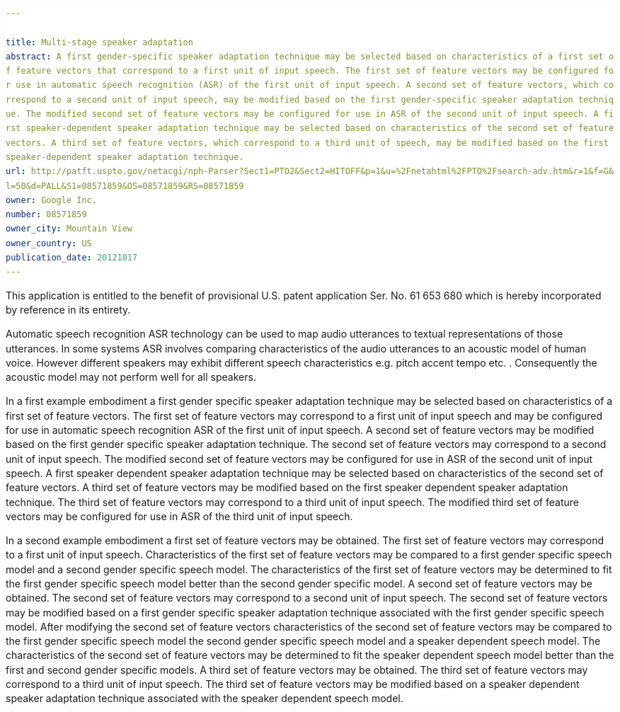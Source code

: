 ```yaml
---

title: Multi-stage speaker adaptation
abstract: A first gender-specific speaker adaptation technique may be selected based on characteristics of a first set of feature vectors that correspond to a first unit of input speech. The first set of feature vectors may be configured for use in automatic speech recognition (ASR) of the first unit of input speech. A second set of feature vectors, which correspond to a second unit of input speech, may be modified based on the first gender-specific speaker adaptation technique. The modified second set of feature vectors may be configured for use in ASR of the second unit of input speech. A first speaker-dependent speaker adaptation technique may be selected based on characteristics of the second set of feature vectors. A third set of feature vectors, which correspond to a third unit of speech, may be modified based on the first speaker-dependent speaker adaptation technique.
url: http://patft.uspto.gov/netacgi/nph-Parser?Sect1=PTO2&Sect2=HITOFF&p=1&u=%2Fnetahtml%2FPTO%2Fsearch-adv.htm&r=1&f=G&l=50&d=PALL&S1=08571859&OS=08571859&RS=08571859
owner: Google Inc.
number: 08571859
owner_city: Mountain View
owner_country: US
publication_date: 20121017
---
```

This application is entitled to the benefit of provisional U.S. patent application Ser. No. 61 653 680 which is hereby incorporated by reference in its entirety.

Automatic speech recognition ASR technology can be used to map audio utterances to textual representations of those utterances. In some systems ASR involves comparing characteristics of the audio utterances to an acoustic model of human voice. However different speakers may exhibit different speech characteristics e.g. pitch accent tempo etc. . Consequently the acoustic model may not perform well for all speakers.

In a first example embodiment a first gender specific speaker adaptation technique may be selected based on characteristics of a first set of feature vectors. The first set of feature vectors may correspond to a first unit of input speech and may be configured for use in automatic speech recognition ASR of the first unit of input speech. A second set of feature vectors may be modified based on the first gender specific speaker adaptation technique. The second set of feature vectors may correspond to a second unit of input speech. The modified second set of feature vectors may be configured for use in ASR of the second unit of input speech. A first speaker dependent speaker adaptation technique may be selected based on characteristics of the second set of feature vectors. A third set of feature vectors may be modified based on the first speaker dependent speaker adaptation technique. The third set of feature vectors may correspond to a third unit of input speech. The modified third set of feature vectors may be configured for use in ASR of the third unit of input speech.

In a second example embodiment a first set of feature vectors may be obtained. The first set of feature vectors may correspond to a first unit of input speech. Characteristics of the first set of feature vectors may be compared to a first gender specific speech model and a second gender specific speech model. The characteristics of the first set of feature vectors may be determined to fit the first gender specific speech model better than the second gender specific model. A second set of feature vectors may be obtained. The second set of feature vectors may correspond to a second unit of input speech. The second set of feature vectors may be modified based on a first gender specific speaker adaptation technique associated with the first gender specific speech model. After modifying the second set of feature vectors characteristics of the second set of feature vectors may be compared to the first gender specific speech model the second gender specific speech model and a speaker dependent speech model. The characteristics of the second set of feature vectors may be determined to fit the speaker dependent speech model better than the first and second gender specific models. A third set of feature vectors may be obtained. The third set of feature vectors may correspond to a third unit of input speech. The third set of feature vectors may be modified based on a speaker dependent speaker adaptation technique associated with the speaker dependent speech model.
